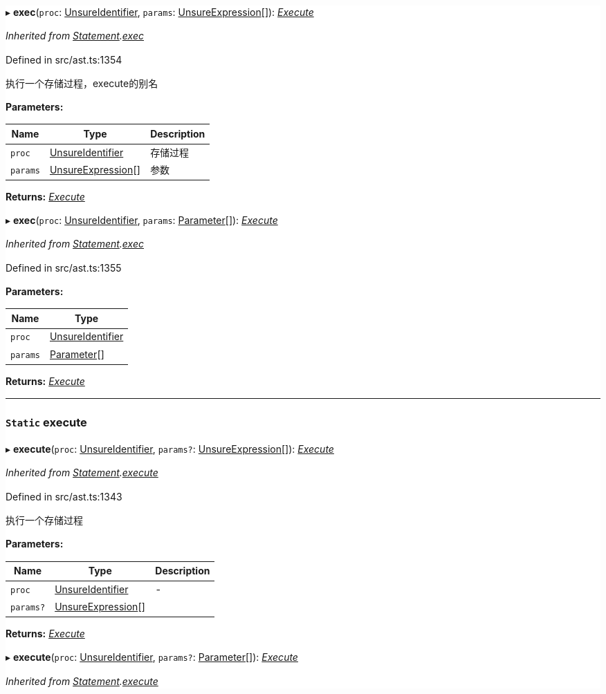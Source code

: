 ▸ **exec**(`proc`: [UnsureIdentifier](../modules/_ast_.md#unsureidentifier), `params`: [UnsureExpression](../modules/_ast_.md#unsureexpression)[]): *[Execute](_ast_.execute.md)*

*Inherited from [Statement](_ast_.statement.md).[exec](_ast_.statement.md#static-exec)*

Defined in src/ast.ts:1354

执行一个存储过程，execute的别名

**Parameters:**

Name | Type | Description |
------ | ------ | ------ |
`proc` | [UnsureIdentifier](../modules/_ast_.md#unsureidentifier) | 存储过程 |
`params` | [UnsureExpression](../modules/_ast_.md#unsureexpression)[] | 参数  |

**Returns:** *[Execute](_ast_.execute.md)*

▸ **exec**(`proc`: [UnsureIdentifier](../modules/_ast_.md#unsureidentifier), `params`: [Parameter](_ast_.parameter.md)[]): *[Execute](_ast_.execute.md)*

*Inherited from [Statement](_ast_.statement.md).[exec](_ast_.statement.md#static-exec)*

Defined in src/ast.ts:1355

**Parameters:**

Name | Type |
------ | ------ |
`proc` | [UnsureIdentifier](../modules/_ast_.md#unsureidentifier) |
`params` | [Parameter](_ast_.parameter.md)[] |

**Returns:** *[Execute](_ast_.execute.md)*

___

### `Static` execute

▸ **execute**(`proc`: [UnsureIdentifier](../modules/_ast_.md#unsureidentifier), `params?`: [UnsureExpression](../modules/_ast_.md#unsureexpression)[]): *[Execute](_ast_.execute.md)*

*Inherited from [Statement](_ast_.statement.md).[execute](_ast_.statement.md#static-execute)*

Defined in src/ast.ts:1343

执行一个存储过程

**Parameters:**

Name | Type | Description |
------ | ------ | ------ |
`proc` | [UnsureIdentifier](../modules/_ast_.md#unsureidentifier) | - |
`params?` | [UnsureExpression](../modules/_ast_.md#unsureexpression)[] |   |

**Returns:** *[Execute](_ast_.execute.md)*

▸ **execute**(`proc`: [UnsureIdentifier](../modules/_ast_.md#unsureidentifier), `params?`: [Parameter](_ast_.parameter.md)[]): *[Execute](_ast_.execute.md)*

*Inherited from [Statement](_ast_.statement.md).[execute](_ast_.statement.md#static-execute)*
